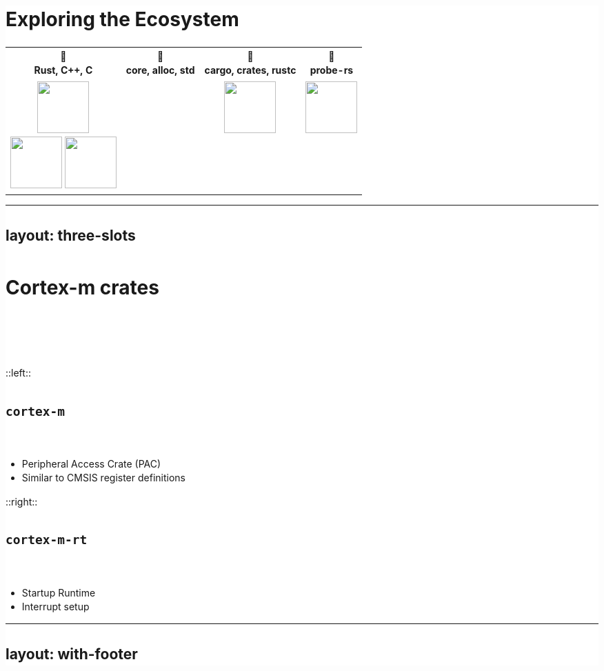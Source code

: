 # Exploring the Ecosystem

<table class="horizontal">
<tr>
    <th><center>🔸<br/><strong>Rust, C++, C</strong></center></th>
    <th><center>🔸<br/><strong>core, alloc, std</strong></center></th>
    <th><center>🔸<br/><strong>cargo, crates, rustc</strong></center></th>
    <th><center>🔸<br/><strong>probe-rs</strong></center></th>
</tr>
<tr>
    <td>
        <center><img src="https://foundation.rust-lang.org/img/rust-logo-blk.svg" width="75" height="75"></center>
        <center>
            <img style="display:inline-block" src="https://upload.wikimedia.org/wikipedia/commons/1/18/ISO_C%2B%2B_Logo.svg" width="75" height="75">
            <img style="display:inline-block" src="https://upload.wikimedia.org/wikipedia/commons/1/19/C_Logo.png" width="75" height="75">
        </center>
    </td>
    <td></td>
    <td><center><img src="https://foundation.rust-lang.org/img/cargo.png" width="75" height="75"></center></td>
    <td><center><img src="https://probe.rs/images/banner.svg" width="75" height="75"></center></td>
</tr>
</table>

---
layout: three-slots
---

# Cortex-m crates

<br/><br/><br/>

::left::
## `cortex-m`
<br/>

- Peripheral Access Crate (PAC)
- Similar to CMSIS register definitions

::right::
## `cortex-m-rt`
<br/>

- Startup Runtime
- Interrupt setup

---
layout: with-footer
---
